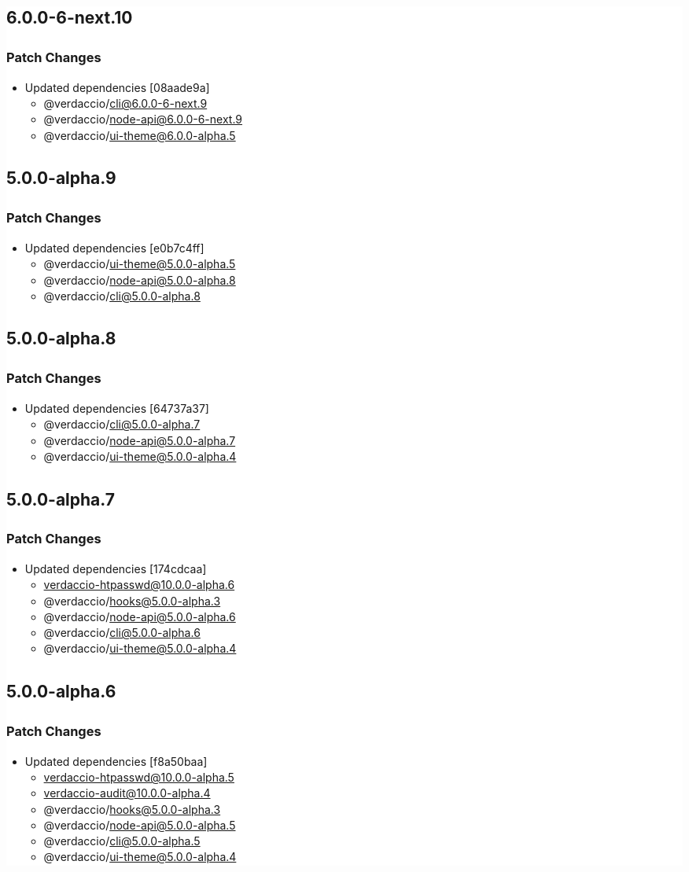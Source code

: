 ## 6.0.0-6-next.10

### Patch Changes

- Updated dependencies [08aade9a]
  - @verdaccio/cli@6.0.0-6-next.9
  - @verdaccio/node-api@6.0.0-6-next.9
  - @verdaccio/ui-theme@6.0.0-alpha.5

## 5.0.0-alpha.9

### Patch Changes

- Updated dependencies [e0b7c4ff]
  - @verdaccio/ui-theme@5.0.0-alpha.5
  - @verdaccio/node-api@5.0.0-alpha.8
  - @verdaccio/cli@5.0.0-alpha.8

## 5.0.0-alpha.8

### Patch Changes

- Updated dependencies [64737a37]
  - @verdaccio/cli@5.0.0-alpha.7
  - @verdaccio/node-api@5.0.0-alpha.7
  - @verdaccio/ui-theme@5.0.0-alpha.4

## 5.0.0-alpha.7

### Patch Changes

- Updated dependencies [174cdcaa]
  - verdaccio-htpasswd@10.0.0-alpha.6
  - @verdaccio/hooks@5.0.0-alpha.3
  - @verdaccio/node-api@5.0.0-alpha.6
  - @verdaccio/cli@5.0.0-alpha.6
  - @verdaccio/ui-theme@5.0.0-alpha.4

## 5.0.0-alpha.6

### Patch Changes

- Updated dependencies [f8a50baa]
  - verdaccio-htpasswd@10.0.0-alpha.5
  - verdaccio-audit@10.0.0-alpha.4
  - @verdaccio/hooks@5.0.0-alpha.3
  - @verdaccio/node-api@5.0.0-alpha.5
  - @verdaccio/cli@5.0.0-alpha.5
  - @verdaccio/ui-theme@5.0.0-alpha.4

